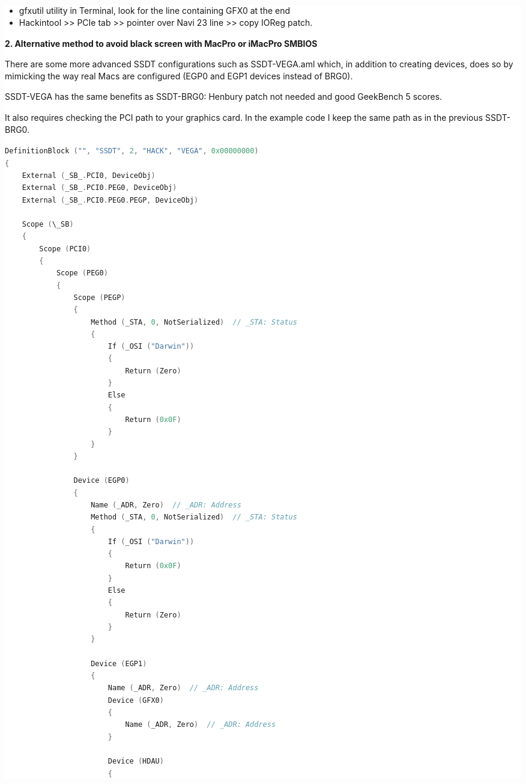- gfxutil utility in Terminal, look for the line containing GFX0 at the end
- Hackintool >> PCIe tab >> pointer over Navi 23 line >> copy IOReg patch.

**2. Alternative method to avoid black screen with MacPro or iMacPro SMBIOS**

There are some more advanced SSDT configurations such as SSDT-VEGA.aml which, in addition to creating devices, does so by mimicking the way real Macs are configured (EGP0 and EGP1 devices instead of BRG0).
 
SSDT-VEGA has the same benefits as SSDT-BRG0: Henbury patch not needed and good GeekBench 5 scores.
 
It also requires checking the PCI path to your graphics card. In the example code I keep the same path as in the previous SSDT-BRG0.
```c++
DefinitionBlock ("", "SSDT", 2, "HACK", "VEGA", 0x00000000)
{
    External (_SB_.PCI0, DeviceObj)
    External (_SB_.PCI0.PEG0, DeviceObj)
    External (_SB_.PCI0.PEG0.PEGP, DeviceObj)

    Scope (\_SB)
    {
        Scope (PCI0)
        {
            Scope (PEG0)
            {
                Scope (PEGP)
                {
                    Method (_STA, 0, NotSerialized)  // _STA: Status
                    {
                        If (_OSI ("Darwin"))
                        {
                            Return (Zero)
                        }
                        Else
                        {
                            Return (0x0F)
                        }
                    }
                }

                Device (EGP0)
                {
                    Name (_ADR, Zero)  // _ADR: Address
                    Method (_STA, 0, NotSerialized)  // _STA: Status
                    {
                        If (_OSI ("Darwin"))
                        {
                            Return (0x0F)
                        }
                        Else
                        {
                            Return (Zero)
                        }
                    }

                    Device (EGP1)
                    {
                        Name (_ADR, Zero)  // _ADR: Address
                        Device (GFX0)
                        {
                            Name (_ADR, Zero)  // _ADR: Address
                        }

                        Device (HDAU)
                        {
```